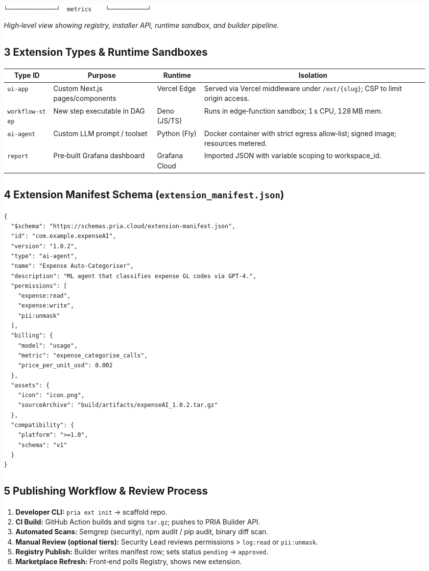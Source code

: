 ```
└──────────────┘  metrics    └───────────┘
```

*High‑level view showing registry, installer API, runtime sandbox, and builder pipeline.*

## 3  Extension Types & Runtime Sandboxes

| Type ID         | Purpose                         | Runtime       | Isolation                                                                        |
| --------------- | ------------------------------- | ------------- | -------------------------------------------------------------------------------- |
| `ui-app`        | Custom Next.js pages/components | Vercel Edge   | Served via Vercel middleware under `/ext/{slug}`; CSP to limit origin access.    |
| `workflow-step` | New step executable in DAG      | Deno (JS/TS)  | Runs in edge‑function sandbox; 1 s CPU, 128 MB mem.                              |
| `ai-agent`      | Custom LLM prompt / toolset     | Python (Fly)  | Docker container with strict egress allow‑list; signed image; resources metered. |
| `report`        | Pre‑built Grafana dashboard     | Grafana Cloud | Imported JSON with variable scoping to workspace\_id.                            |

## 4  Extension Manifest Schema (`extension_manifest.json`)

```jsonc
{
  "$schema": "https://schemas.pria.cloud/extension-manifest.json",
  "id": "com.example.expenseAI",
  "version": "1.0.2",
  "type": "ai-agent",
  "name": "Expense Auto‑Categoriser",
  "description": "ML agent that classifies expense GL codes via GPT‑4.",
  "permissions": [
    "expense:read",
    "expense:write",
    "pii:unmask"
  ],
  "billing": {
    "model": "usage",
    "metric": "expense_categorise_calls",
    "price_per_unit_usd": 0.002
  },
  "assets": {
    "icon": "icon.png",
    "sourceArchive": "build/artifacts/expenseAI_1.0.2.tar.gz"
  },
  "compatibility": {
    "platform": ">=1.0",
    "schema": "v1"
  }
}
```

## 5  Publishing Workflow & Review Process

1. **Developer CLI:** `pria ext init` → scaffold repo.
2. **CI Build:** GitHub Action builds and signs `tar.gz`; pushes to PRIA Builder API.
3. **Automated Scans:** Semgrep (security), npm audit / pip audit, binary diff scan.
4. **Manual Review (optional tiers):** Security Lead reviews permissions > `log:read` or `pii:unmask`.
5. **Registry Publish:** Builder writes manifest row; sets status `pending` → `approved`.
6. **Marketplace Refresh:** Front‑end polls Registry, shows new extension.
